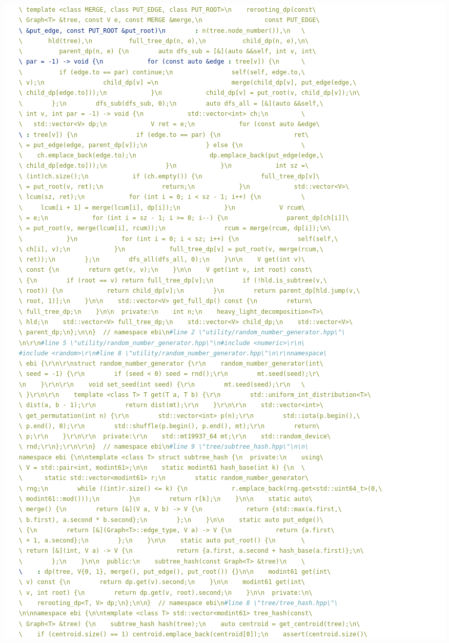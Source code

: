 ```yaml
    \ template <class MERGE, class PUT_EDGE, class PUT_ROOT>\n    rerooting_dp(const\
    \ Graph<T> &tree, const V e, const MERGE &merge,\n                 const PUT_EDGE\
    \ &put_edge, const PUT_ROOT &put_root)\n        : n(tree.node_number()),\n   \
    \       hld(tree),\n          full_tree_dp(n, e),\n          child_dp(n, e),\n\
    \          parent_dp(n, e) {\n        auto dfs_sub = [&](auto &&self, int v, int\
    \ par = -1) -> void {\n            for (const auto &edge : tree[v]) {\n      \
    \          if (edge.to == par) continue;\n                self(self, edge.to,\
    \ v);\n                child_dp[v] =\n                    merge(child_dp[v], put_edge(edge,\
    \ child_dp[edge.to]));\n            }\n            child_dp[v] = put_root(v, child_dp[v]);\n\
    \        };\n        dfs_sub(dfs_sub, 0);\n        auto dfs_all = [&](auto &&self,\
    \ int v, int par = -1) -> void {\n            std::vector<int> ch;\n         \
    \   std::vector<V> dp;\n            V ret = e;\n            for (const auto &edge\
    \ : tree[v]) {\n                if (edge.to == par) {\n                    ret\
    \ = put_edge(edge, parent_dp[v]);\n                } else {\n                \
    \    ch.emplace_back(edge.to);\n                    dp.emplace_back(put_edge(edge,\
    \ child_dp[edge.to]));\n                }\n            }\n            int sz =\
    \ (int)ch.size();\n            if (ch.empty()) {\n                full_tree_dp[v]\
    \ = put_root(v, ret);\n                return;\n            }\n            std::vector<V>\
    \ lcum(sz, ret);\n            for (int i = 0; i < sz - 1; i++) {\n           \
    \     lcum[i + 1] = merge(lcum[i], dp[i]);\n            }\n            V rcum\
    \ = e;\n            for (int i = sz - 1; i >= 0; i--) {\n                parent_dp[ch[i]]\
    \ = put_root(v, merge(lcum[i], rcum));\n                rcum = merge(rcum, dp[i]);\n\
    \            }\n            for (int i = 0; i < sz; i++) {\n                self(self,\
    \ ch[i], v);\n            }\n            full_tree_dp[v] = put_root(v, merge(rcum,\
    \ ret));\n        };\n        dfs_all(dfs_all, 0);\n    }\n\n    V get(int v)\
    \ const {\n        return get(v, v);\n    }\n\n    V get(int v, int root) const\
    \ {\n        if (root == v) return full_tree_dp[v];\n        if (!hld.is_subtree(v,\
    \ root)) {\n            return child_dp[v];\n        }\n        return parent_dp[hld.jump(v,\
    \ root, 1)];\n    }\n\n    std::vector<V> get_full_dp() const {\n        return\
    \ full_tree_dp;\n    }\n\n  private:\n    int n;\n    heavy_light_decomposition<T>\
    \ hld;\n    std::vector<V> full_tree_dp;\n    std::vector<V> child_dp;\n    std::vector<V>\
    \ parent_dp;\n};\n\n}  // namespace ebi\n#line 2 \"utility/random_number_generator.hpp\"\
    \n\r\n#line 5 \"utility/random_number_generator.hpp\"\n#include <numeric>\r\n\
    #include <random>\r\n#line 8 \"utility/random_number_generator.hpp\"\n\r\nnamespace\
    \ ebi {\r\n\r\nstruct random_number_generator {\r\n    random_number_generator(int\
    \ seed = -1) {\r\n        if (seed < 0) seed = rnd();\r\n        mt.seed(seed);\r\
    \n    }\r\n\r\n    void set_seed(int seed) {\r\n        mt.seed(seed);\r\n   \
    \ }\r\n\r\n    template <class T> T get(T a, T b) {\r\n        std::uniform_int_distribution<T>\
    \ dist(a, b - 1);\r\n        return dist(mt);\r\n    }\r\n\r\n    std::vector<int>\
    \ get_permutation(int n) {\r\n        std::vector<int> p(n);\r\n        std::iota(p.begin(),\
    \ p.end(), 0);\r\n        std::shuffle(p.begin(), p.end(), mt);\r\n        return\
    \ p;\r\n    }\r\n\r\n  private:\r\n    std::mt19937_64 mt;\r\n    std::random_device\
    \ rnd;\r\n};\r\n\r\n}  // namespace ebi\n#line 9 \"tree/subtree_hash.hpp\"\n\n\
    namespace ebi {\n\ntemplate <class T> struct subtree_hash {\n  private:\n    using\
    \ V = std::pair<int, modint61>;\n\n    static modint61 hash_base(int k) {\n  \
    \      static std::vector<modint61> r;\n        static random_number_generator\
    \ rng;\n        while ((int)r.size() <= k) {\n            r.emplace_back(rng.get<std::uint64_t>(0,\
    \ modint61::mod()));\n        }\n        return r[k];\n    }\n\n    static auto\
    \ merge() {\n        return [&](V a, V b) -> V {\n            return {std::max(a.first,\
    \ b.first), a.second * b.second};\n        };\n    }\n\n    static auto put_edge()\
    \ {\n        return [&](Graph<T>::edge_type, V a) -> V {\n            return {a.first\
    \ + 1, a.second};\n        };\n    }\n\n    static auto put_root() {\n       \
    \ return [&](int, V a) -> V {\n            return {a.first, a.second + hash_base(a.first)};\n\
    \        };\n    }\n\n  public:\n    subtree_hash(const Graph<T> &tree)\n    \
    \    : dp(tree, V{0, 1}, merge(), put_edge(), put_root()) {}\n\n    modint61 get(int\
    \ v) const {\n        return dp.get(v).second;\n    }\n\n    modint61 get(int\
    \ v, int root) {\n        return dp.get(v, root).second;\n    }\n\n  private:\n\
    \    rerooting_dp<T, V> dp;\n};\n\n}  // namespace ebi\n#line 8 \"tree/tree_hash.hpp\"\
    \n\nnamespace ebi {\n\ntemplate <class T> std::vector<modint61> tree_hash(const\
    \ Graph<T> &tree) {\n    subtree_hash hash(tree);\n    auto centroid = get_centroid(tree);\n\
    \    if (centroid.size() == 1) centroid.emplace_back(centroid[0]);\n    assert(centroid.size()\
```